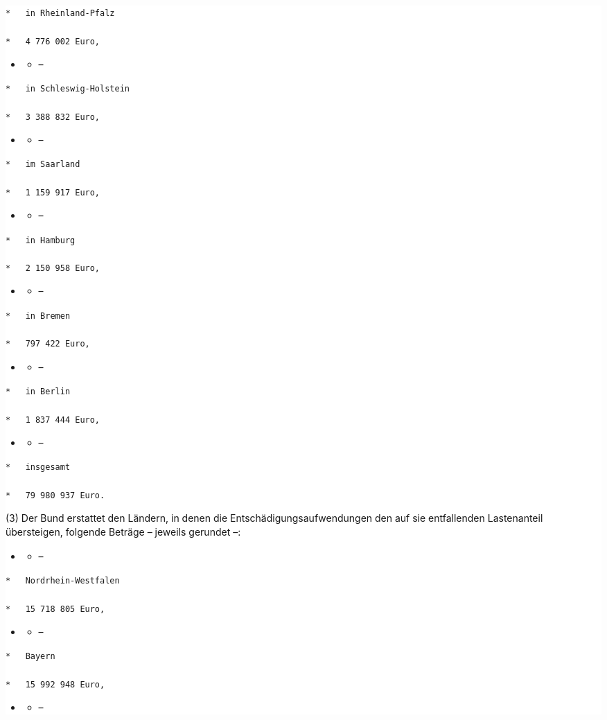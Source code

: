     *   in Rheinland-Pfalz

    *   4 776 002 Euro,


*    *   –

    *   in Schleswig-Holstein

    *   3 388 832 Euro,


*    *   –

    *   im Saarland

    *   1 159 917 Euro,


*    *   –

    *   in Hamburg

    *   2 150 958 Euro,


*    *   –

    *   in Bremen

    *   797 422 Euro,


*    *   –

    *   in Berlin

    *   1 837 444 Euro,


*    *   –

    *   insgesamt

    *   79 980 937 Euro.




(3) Der Bund erstattet den Ländern, in denen die
Entschädigungsaufwendungen den auf sie entfallenden Lastenanteil
übersteigen, folgende Beträge – jeweils gerundet –:

*    *   –

    *   Nordrhein-Westfalen

    *   15 718 805 Euro,


*    *   –

    *   Bayern

    *   15 992 948 Euro,


*    *   –
